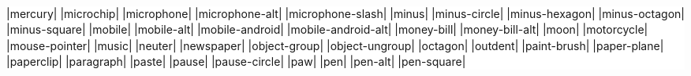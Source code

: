 |mercury|
|microchip|
|microphone|
|microphone-alt|
|microphone-slash|
|minus|
|minus-circle|
|minus-hexagon|
|minus-octagon|
|minus-square|
|mobile|
|mobile-alt|
|mobile-android|
|mobile-android-alt|
|money-bill|
|money-bill-alt|
|moon|
|motorcycle|
|mouse-pointer|
|music|
|neuter|
|newspaper|
|object-group|
|object-ungroup|
|octagon|
|outdent|
|paint-brush|
|paper-plane|
|paperclip|
|paragraph|
|paste|
|pause|
|pause-circle|
|paw|
|pen|
|pen-alt|
|pen-square|